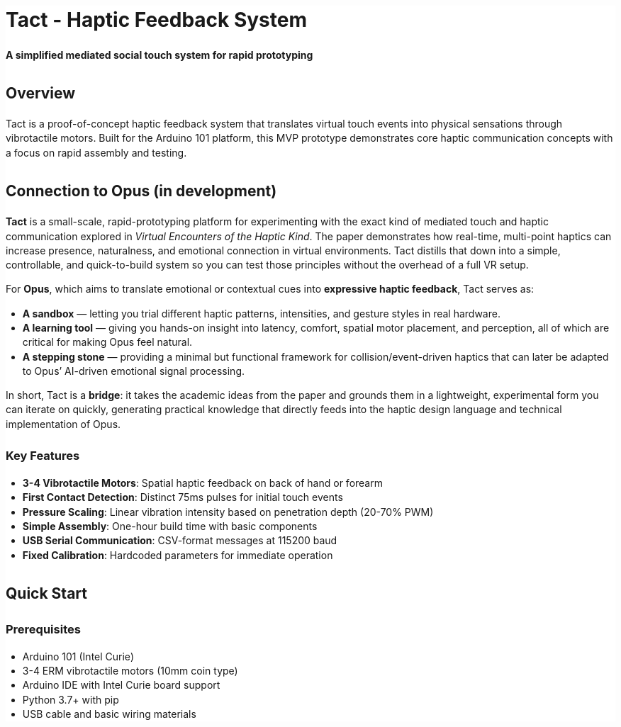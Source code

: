 # Tact - Haptic Feedback System

**A simplified mediated social touch system for rapid prototyping**

## Overview

Tact is a proof-of-concept haptic feedback system that translates virtual touch events into physical sensations through vibrotactile motors. Built for the Arduino 101 platform, this MVP prototype demonstrates core haptic communication concepts with a focus on rapid assembly and testing.

## Connection to Opus (in development)

**Tact** is a small-scale, rapid-prototyping platform for experimenting with the exact kind of mediated touch and haptic communication explored in _Virtual Encounters of the Haptic Kind_. The paper demonstrates how real-time, multi-point haptics can increase presence, naturalness, and emotional connection in virtual environments. Tact distills that down into a simple, controllable, and quick-to-build system so you can test those principles without the overhead of a full VR setup.

For **Opus**, which aims to translate emotional or contextual cues into **expressive haptic feedback**, Tact serves as:

- **A sandbox** — letting you trial different haptic patterns, intensities, and gesture styles in real hardware.
- **A learning tool** — giving you hands-on insight into latency, comfort, spatial motor placement, and perception, all of which are critical for making Opus feel natural.
- **A stepping stone** — providing a minimal but functional framework for collision/event-driven haptics that can later be adapted to Opus’ AI-driven emotional signal processing.

In short, Tact is a **bridge**: it takes the academic ideas from the paper and grounds them in a lightweight, experimental form you can iterate on quickly, generating practical knowledge that directly feeds into the haptic design language and technical implementation of Opus.


### Key Features

- **3-4 Vibrotactile Motors**: Spatial haptic feedback on back of hand or forearm
- **First Contact Detection**: Distinct 75ms pulses for initial touch events
- **Pressure Scaling**: Linear vibration intensity based on penetration depth (20-70% PWM)
- **Simple Assembly**: One-hour build time with basic components
- **USB Serial Communication**: CSV-format messages at 115200 baud
- **Fixed Calibration**: Hardcoded parameters for immediate operation

## Quick Start

### Prerequisites

- Arduino 101 (Intel Curie)
- 3-4 ERM vibrotactile motors (10mm coin type)
- Arduino IDE with Intel Curie board support
- Python 3.7+ with pip
- USB cable and basic wiring materials
